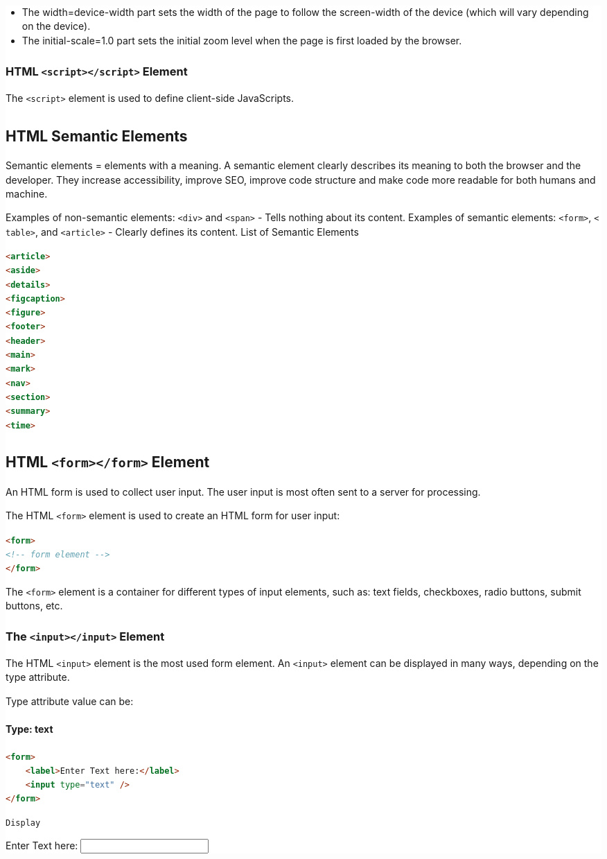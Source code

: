 - The width=device-width part sets the width of the page to follow the screen-width of the device (which will vary depending on the device).
- The initial-scale=1.0 part sets the initial zoom level when the page is first loaded by the browser.
 
### HTML `<script></script>` Element
The `<script>` element is used to define client-side JavaScripts.
 
## HTML Semantic Elements
Semantic elements = elements with a meaning. A semantic element clearly describes its meaning to both the browser and the developer. They increase accessibility,  improve SEO, improve code structure and make code more readable for both humans and machine.

Examples of non-semantic elements: `<div>` and `<span>` - Tells nothing about its content.
Examples of semantic elements: `<form>`, `<table>`, and `<article>` - Clearly defines its content.
List of Semantic Elements
```html 
<article>
<aside>
<details>
<figcaption>
<figure>
<footer>
<header>
<main>
<mark>
<nav>
<section>
<summary>
<time>
```

## HTML `<form></form>` Element
An HTML form is used to collect user input. The user input is most often sent to a server for processing.

The HTML `<form>` element is used to create an HTML form for user input:
```html
<form>
<!-- form element -->
</form>
```

The `<form>` element is a container for different types of input elements, such as: text fields, checkboxes, radio buttons, submit buttons, etc.

### The `<input></input>` Element
The HTML `<input>` element is the most used form element.
An `<input>` element can be displayed in many ways, depending on the type attribute.

Type attribute value can be:
#### Type: text
```html
<form>
    <label>Enter Text here:</label>
    <input type="text" />
</form>
```
<code>Display</code>
<form>
    <label>Enter Text here:</label>
    <input type="text" />
</form>
